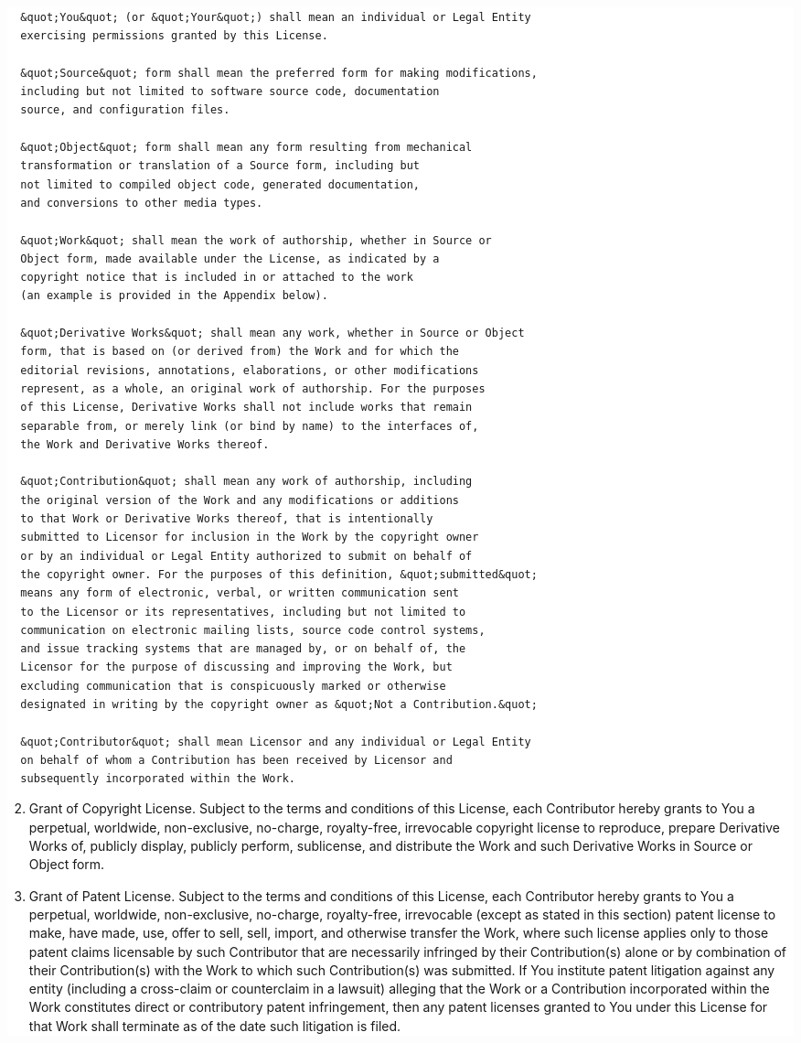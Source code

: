       &quot;You&quot; (or &quot;Your&quot;) shall mean an individual or Legal Entity
      exercising permissions granted by this License.

      &quot;Source&quot; form shall mean the preferred form for making modifications,
      including but not limited to software source code, documentation
      source, and configuration files.

      &quot;Object&quot; form shall mean any form resulting from mechanical
      transformation or translation of a Source form, including but
      not limited to compiled object code, generated documentation,
      and conversions to other media types.

      &quot;Work&quot; shall mean the work of authorship, whether in Source or
      Object form, made available under the License, as indicated by a
      copyright notice that is included in or attached to the work
      (an example is provided in the Appendix below).

      &quot;Derivative Works&quot; shall mean any work, whether in Source or Object
      form, that is based on (or derived from) the Work and for which the
      editorial revisions, annotations, elaborations, or other modifications
      represent, as a whole, an original work of authorship. For the purposes
      of this License, Derivative Works shall not include works that remain
      separable from, or merely link (or bind by name) to the interfaces of,
      the Work and Derivative Works thereof.

      &quot;Contribution&quot; shall mean any work of authorship, including
      the original version of the Work and any modifications or additions
      to that Work or Derivative Works thereof, that is intentionally
      submitted to Licensor for inclusion in the Work by the copyright owner
      or by an individual or Legal Entity authorized to submit on behalf of
      the copyright owner. For the purposes of this definition, &quot;submitted&quot;
      means any form of electronic, verbal, or written communication sent
      to the Licensor or its representatives, including but not limited to
      communication on electronic mailing lists, source code control systems,
      and issue tracking systems that are managed by, or on behalf of, the
      Licensor for the purpose of discussing and improving the Work, but
      excluding communication that is conspicuously marked or otherwise
      designated in writing by the copyright owner as &quot;Not a Contribution.&quot;

      &quot;Contributor&quot; shall mean Licensor and any individual or Legal Entity
      on behalf of whom a Contribution has been received by Licensor and
      subsequently incorporated within the Work.

   2. Grant of Copyright License. Subject to the terms and conditions of
      this License, each Contributor hereby grants to You a perpetual,
      worldwide, non-exclusive, no-charge, royalty-free, irrevocable
      copyright license to reproduce, prepare Derivative Works of,
      publicly display, publicly perform, sublicense, and distribute the
      Work and such Derivative Works in Source or Object form.

   3. Grant of Patent License. Subject to the terms and conditions of
      this License, each Contributor hereby grants to You a perpetual,
      worldwide, non-exclusive, no-charge, royalty-free, irrevocable
      (except as stated in this section) patent license to make, have made,
      use, offer to sell, sell, import, and otherwise transfer the Work,
      where such license applies only to those patent claims licensable
      by such Contributor that are necessarily infringed by their
      Contribution(s) alone or by combination of their Contribution(s)
      with the Work to which such Contribution(s) was submitted. If You
      institute patent litigation against any entity (including a
      cross-claim or counterclaim in a lawsuit) alleging that the Work
      or a Contribution incorporated within the Work constitutes direct
      or contributory patent infringement, then any patent licenses
      granted to You under this License for that Work shall terminate
      as of the date such litigation is filed.
